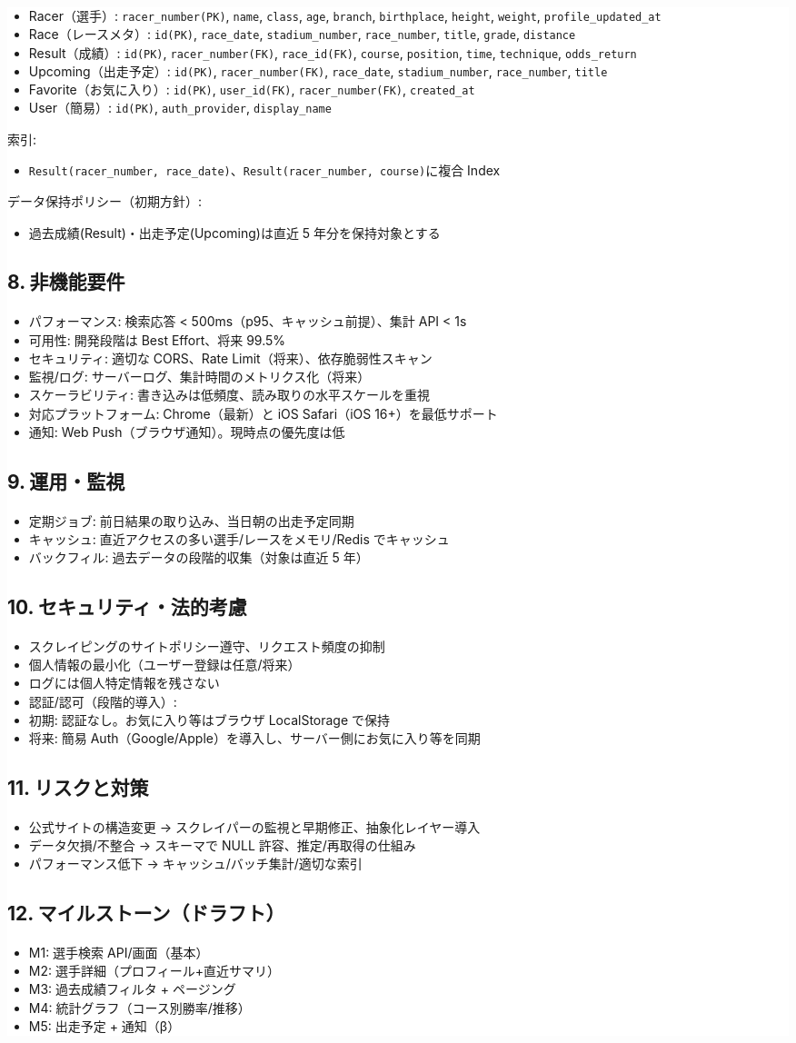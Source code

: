 - Racer（選手）: `racer_number(PK)`, `name`, `class`, `age`, `branch`, `birthplace`, `height`, `weight`, `profile_updated_at`
- Race（レースメタ）: `id(PK)`, `race_date`, `stadium_number`, `race_number`, `title`, `grade`, `distance`
- Result（成績）: `id(PK)`, `racer_number(FK)`, `race_id(FK)`, `course`, `position`, `time`, `technique`, `odds_return`
- Upcoming（出走予定）: `id(PK)`, `racer_number(FK)`, `race_date`, `stadium_number`, `race_number`, `title`
- Favorite（お気に入り）: `id(PK)`, `user_id(FK)`, `racer_number(FK)`, `created_at`
- User（簡易）: `id(PK)`, `auth_provider`, `display_name`

索引:

- `Result(racer_number, race_date)`、`Result(racer_number, course)`に複合 Index

データ保持ポリシー（初期方針）:

- 過去成績(Result)・出走予定(Upcoming)は直近 5 年分を保持対象とする

## 8. 非機能要件

- パフォーマンス: 検索応答 < 500ms（p95、キャッシュ前提）、集計 API < 1s
- 可用性: 開発段階は Best Effort、将来 99.5%
- セキュリティ: 適切な CORS、Rate Limit（将来）、依存脆弱性スキャン
- 監視/ログ: サーバーログ、集計時間のメトリクス化（将来）
- スケーラビリティ: 書き込みは低頻度、読み取りの水平スケールを重視
- 対応プラットフォーム: Chrome（最新）と iOS Safari（iOS 16+）を最低サポート
- 通知: Web Push（ブラウザ通知）。現時点の優先度は低

## 9. 運用・監視

- 定期ジョブ: 前日結果の取り込み、当日朝の出走予定同期
- キャッシュ: 直近アクセスの多い選手/レースをメモリ/Redis でキャッシュ
- バックフィル: 過去データの段階的収集（対象は直近 5 年）

## 10. セキュリティ・法的考慮

- スクレイピングのサイトポリシー遵守、リクエスト頻度の抑制
- 個人情報の最小化（ユーザー登録は任意/将来）
- ログには個人特定情報を残さない
- 認証/認可（段階的導入）:
- 初期: 認証なし。お気に入り等はブラウザ LocalStorage で保持
- 将来: 簡易 Auth（Google/Apple）を導入し、サーバー側にお気に入り等を同期

## 11. リスクと対策

- 公式サイトの構造変更 → スクレイパーの監視と早期修正、抽象化レイヤー導入
- データ欠損/不整合 → スキーマで NULL 許容、推定/再取得の仕組み
- パフォーマンス低下 → キャッシュ/バッチ集計/適切な索引

## 12. マイルストーン（ドラフト）

- M1: 選手検索 API/画面（基本）
- M2: 選手詳細（プロフィール+直近サマリ）
- M3: 過去成績フィルタ + ページング
- M4: 統計グラフ（コース別勝率/推移）
- M5: 出走予定 + 通知（β）
